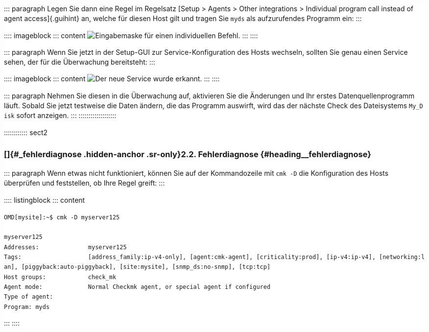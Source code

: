 ::: paragraph
Legen Sie dann eine Regel im Regelsatz [Setup \> Agents \> Other
integrations \> Individual program call instead of agent
access]{.guihint} an, welche für diesen Host gilt und tragen Sie `myds`
als aufzurufendes Programm ein:
:::

:::: imageblock
::: content
![Eingabemaske für einen individuellen
Befehl.](../images/ds_program.png)
:::
::::

::: paragraph
Wenn Sie jetzt in der Setup-GUI zur Service-Konfiguration des Hosts
wechseln, sollten Sie genau einen Service sehen, der für die Überwachung
bereitsteht:
:::

:::: imageblock
::: content
![Der neue Service wurde erkannt.](../images/ds_program_discovery.png)
:::
::::

::: paragraph
Nehmen Sie diesen in die Überwachung auf, aktivieren Sie die Änderungen
und Ihr erstes Datenquellenprogramm läuft. Sobald Sie jetzt testweise
die Daten ändern, die das Programm auswirft, wird das der nächste Check
des Dateisystems `My_Disk` sofort anzeigen.
:::
:::::::::::::::::::

:::::::::::: sect2
### []{#_fehlerdiagnose .hidden-anchor .sr-only}2.2. Fehlerdiagnose {#heading__fehlerdiagnose}

::: paragraph
Wenn etwas nicht funktioniert, können Sie auf der Kommandozeile mit
`cmk -D` die Konfiguration des Hosts überprüfen und feststellen, ob Ihre
Regel greift:
:::

:::: listingblock
::: content
``` {.pygments .highlight}
OMD[mysite]:~$ cmk -D myserver125

myserver125
Addresses:              myserver125
Tags:                   [address_family:ip-v4-only], [agent:cmk-agent], [criticality:prod], [ip-v4:ip-v4], [networking:lan], [piggyback:auto-piggyback], [site:mysite], [snmp_ds:no-snmp], [tcp:tcp]
Host groups:            check_mk
Agent mode:             Normal Checkmk agent, or special agent if configured
Type of agent:
Program: myds
```
:::
::::
